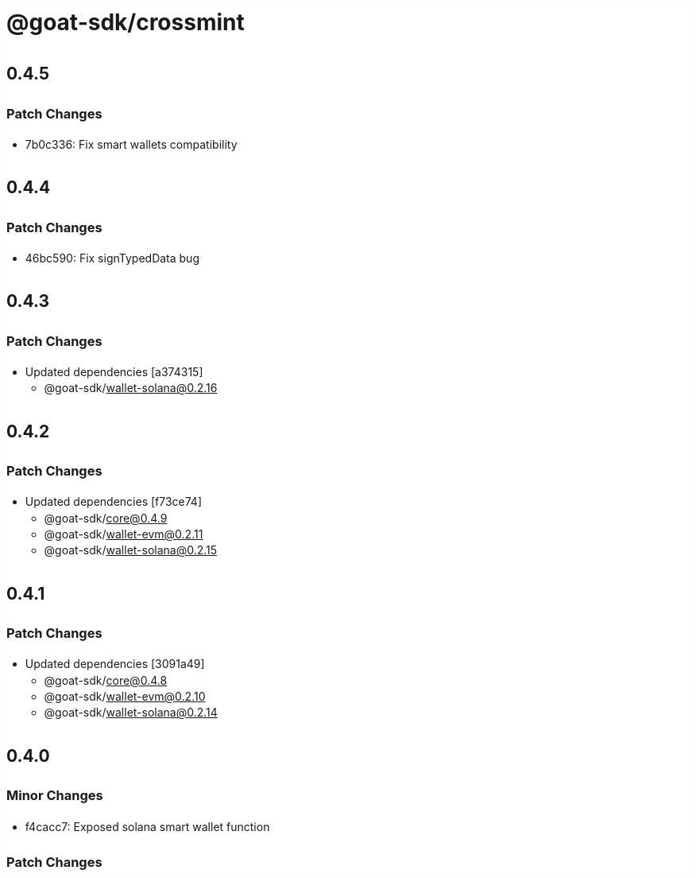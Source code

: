 # @goat-sdk/crossmint

## 0.4.5

### Patch Changes

- 7b0c336: Fix smart wallets compatibility

## 0.4.4

### Patch Changes

- 46bc590: Fix signTypedData bug

## 0.4.3

### Patch Changes

- Updated dependencies [a374315]
  - @goat-sdk/wallet-solana@0.2.16

## 0.4.2

### Patch Changes

- Updated dependencies [f73ce74]
  - @goat-sdk/core@0.4.9
  - @goat-sdk/wallet-evm@0.2.11
  - @goat-sdk/wallet-solana@0.2.15

## 0.4.1

### Patch Changes

- Updated dependencies [3091a49]
  - @goat-sdk/core@0.4.8
  - @goat-sdk/wallet-evm@0.2.10
  - @goat-sdk/wallet-solana@0.2.14

## 0.4.0

### Minor Changes

- f4cacc7: Exposed solana smart wallet function

### Patch Changes
